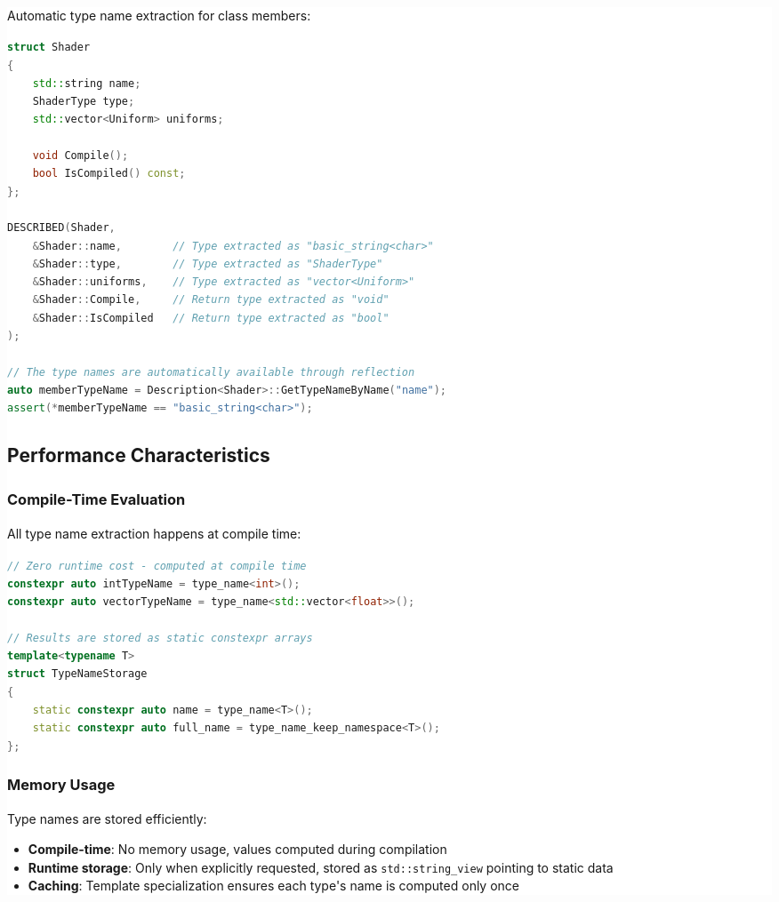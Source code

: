 Automatic type name extraction for class members:

```cpp
struct Shader
{
    std::string name;
    ShaderType type;
    std::vector<Uniform> uniforms;
    
    void Compile();
    bool IsCompiled() const;
};

DESCRIBED(Shader,
    &Shader::name,        // Type extracted as "basic_string<char>"
    &Shader::type,        // Type extracted as "ShaderType"  
    &Shader::uniforms,    // Type extracted as "vector<Uniform>"
    &Shader::Compile,     // Return type extracted as "void"
    &Shader::IsCompiled   // Return type extracted as "bool"
);

// The type names are automatically available through reflection
auto memberTypeName = Description<Shader>::GetTypeNameByName("name");
assert(*memberTypeName == "basic_string<char>");
```

## Performance Characteristics

### Compile-Time Evaluation

All type name extraction happens at compile time:

```cpp
// Zero runtime cost - computed at compile time
constexpr auto intTypeName = type_name<int>();
constexpr auto vectorTypeName = type_name<std::vector<float>>();

// Results are stored as static constexpr arrays
template<typename T>
struct TypeNameStorage 
{
    static constexpr auto name = type_name<T>();
    static constexpr auto full_name = type_name_keep_namespace<T>();
};
```

### Memory Usage

Type names are stored efficiently:
- **Compile-time**: No memory usage, values computed during compilation
- **Runtime storage**: Only when explicitly requested, stored as `std::string_view` pointing to static data
- **Caching**: Template specialization ensures each type's name is computed only once
